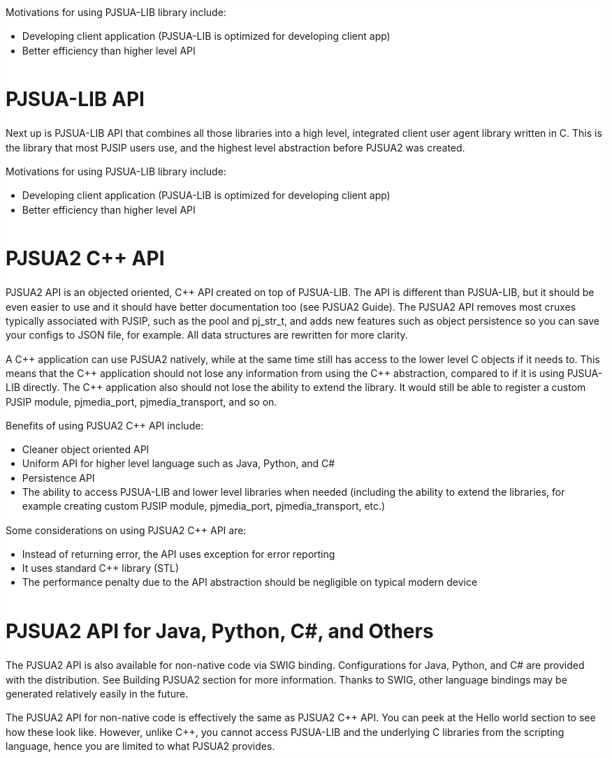 Motivations for using PJSUA-LIB library include:

* Developing client application (PJSUA-LIB is optimized for developing client app)
* Better efficiency than higher level API

# PJSUA-LIB API
Next up is PJSUA-LIB API that combines all those libraries into a high level, integrated client user agent library written in C. This is the library that most PJSIP users use, and the highest level abstraction before PJSUA2 was created.

Motivations for using PJSUA-LIB library include:

* Developing client application (PJSUA-LIB is optimized for developing client app)
* Better efficiency than higher level API

# PJSUA2 C++ API
PJSUA2 API is an objected oriented, C++ API created on top of PJSUA-LIB. The API is different than PJSUA-LIB, but it should be even easier to use and it should have better documentation too (see PJSUA2 Guide). The PJSUA2 API removes most cruxes typically associated with PJSIP, such as the pool and pj_str_t, and adds new features such as object persistence so you can save your configs to JSON file, for example. All data structures are rewritten for more clarity.

A C++ application can use PJSUA2 natively, while at the same time still has access to the lower level C objects if it needs to. This means that the C++ application should not lose any information from using the C++ abstraction, compared to if it is using PJSUA-LIB directly. The C++ application also should not lose the ability to extend the library. It would still be able to register a custom PJSIP module, pjmedia_port, pjmedia_transport, and so on.

Benefits of using PJSUA2 C++ API include:
* Cleaner object oriented API
* Uniform API for higher level language such as Java, Python, and C#
* Persistence API
* The ability to access PJSUA-LIB and lower level libraries when needed (including the ability to extend the libraries, for example creating custom PJSIP module, pjmedia_port, pjmedia_transport, etc.)

Some considerations on using PJSUA2 C++ API are:
* Instead of returning error, the API uses exception for error reporting
* It uses standard C++ library (STL)
* The performance penalty due to the API abstraction should be negligible on typical modern device

# PJSUA2 API for Java, Python, C#, and Others
The PJSUA2 API is also available for non-native code via SWIG binding. Configurations for Java, Python, and C# are provided with the distribution. See Building PJSUA2 section for more information. Thanks to SWIG, other language bindings may be generated relatively easily in the future.

The PJSUA2 API for non-native code is effectively the same as PJSUA2 C++ API. You can peek at the Hello world section to see how these look like. However, unlike C++, you cannot access PJSUA-LIB and the underlying C libraries from the scripting language, hence you are limited to what PJSUA2 provides.
